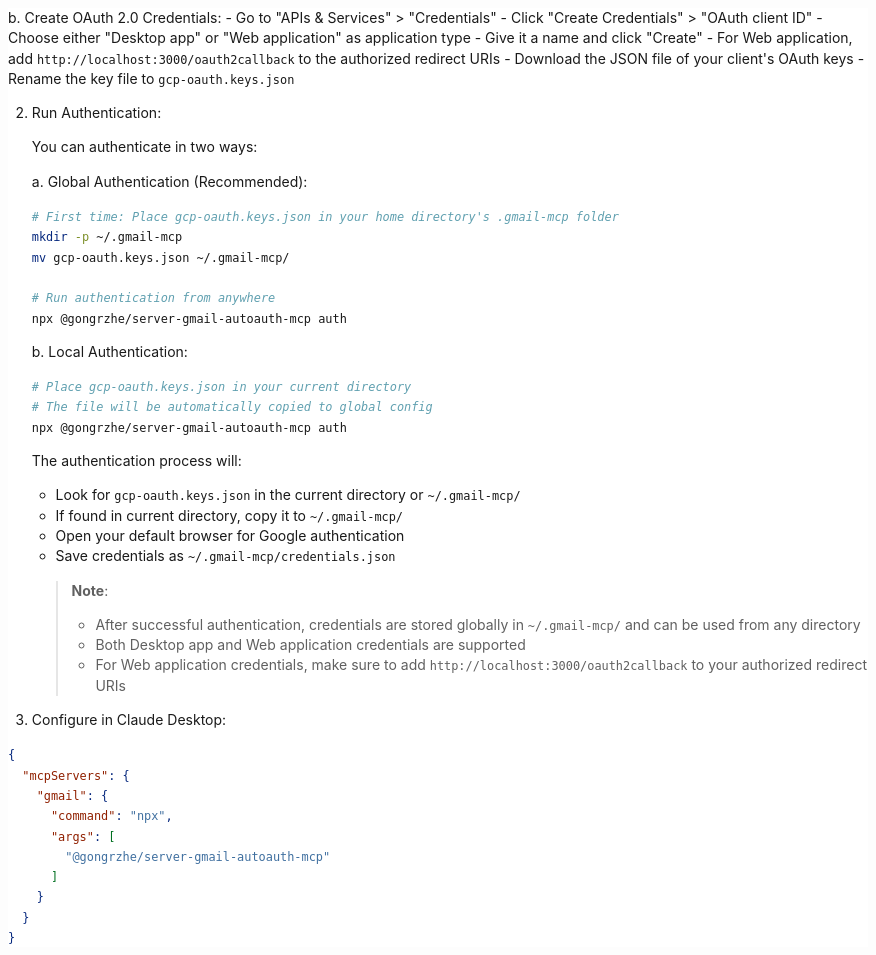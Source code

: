    b. Create OAuth 2.0 Credentials:
      - Go to "APIs & Services" > "Credentials"
      - Click "Create Credentials" > "OAuth client ID"
      - Choose either "Desktop app" or "Web application" as application type
      - Give it a name and click "Create"
      - For Web application, add `http://localhost:3000/oauth2callback` to the authorized redirect URIs
      - Download the JSON file of your client's OAuth keys
      - Rename the key file to `gcp-oauth.keys.json`

2. Run Authentication:

   You can authenticate in two ways:

   a. Global Authentication (Recommended):
   ```bash
   # First time: Place gcp-oauth.keys.json in your home directory's .gmail-mcp folder
   mkdir -p ~/.gmail-mcp
   mv gcp-oauth.keys.json ~/.gmail-mcp/

   # Run authentication from anywhere
   npx @gongrzhe/server-gmail-autoauth-mcp auth
   ```

   b. Local Authentication:
   ```bash
   # Place gcp-oauth.keys.json in your current directory
   # The file will be automatically copied to global config
   npx @gongrzhe/server-gmail-autoauth-mcp auth
   ```

   The authentication process will:
   - Look for `gcp-oauth.keys.json` in the current directory or `~/.gmail-mcp/`
   - If found in current directory, copy it to `~/.gmail-mcp/`
   - Open your default browser for Google authentication
   - Save credentials as `~/.gmail-mcp/credentials.json`

   > **Note**: 
   > - After successful authentication, credentials are stored globally in `~/.gmail-mcp/` and can be used from any directory
   > - Both Desktop app and Web application credentials are supported
   > - For Web application credentials, make sure to add `http://localhost:3000/oauth2callback` to your authorized redirect URIs

3. Configure in Claude Desktop:

```json
{
  "mcpServers": {
    "gmail": {
      "command": "npx",
      "args": [
        "@gongrzhe/server-gmail-autoauth-mcp"
      ]
    }
  }
}
```
